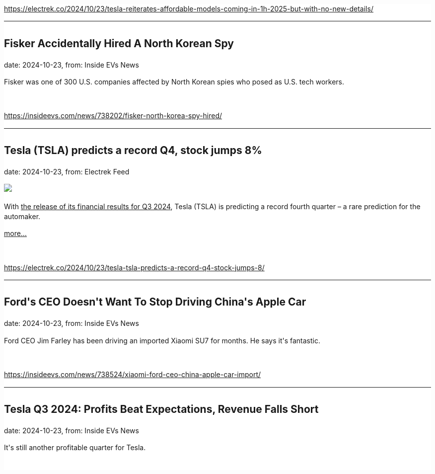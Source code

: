 <https://electrek.co/2024/10/23/tesla-reiterates-affordable-models-coming-in-1h-2025-but-with-no-new-details/>

---

## Fisker Accidentally Hired A North Korean Spy

date: 2024-10-23, from: Inside EVs News

Fisker was one of 300 U.S. companies affected by North Korean spies who posed as U.S. tech workers. 

<br> 

<https://insideevs.com/news/738202/fisker-north-korea-spy-hired/>

---

## Tesla (TSLA) predicts a record Q4, stock jumps 8%

date: 2024-10-23, from: Electrek Feed

<div class="feat-image"><img src="https://electrek.co/wp-content/uploads/sites/3/2024/02/Tesla-Model-3-red-hero.jpg?quality=82&#038;strip=all&#038;w=1600" /></div><p>With <a href="https://electrek.co/2024/10/23/tesla-tsla-releases-q3-2024-results-misses-on-revenue-but-jumps-on-margins/" target="_blank" rel="noreferrer noopener">the release of its financial results for Q3 2024</a>, Tesla (TSLA) is predicting a record fourth quarter – a rare prediction for the automaker.</p>



 <a data-layer-pagetype="post" data-layer-postcategory="tesla,tsla-tesla-stock" data-layer-viewtype="unknown" data-post-id="385809" href="https://electrek.co/2024/10/23/tesla-tsla-predicts-a-record-q4-stock-jumps-8/#more-385809" class="more-link">more…</a> 

<br> 

<https://electrek.co/2024/10/23/tesla-tsla-predicts-a-record-q4-stock-jumps-8/>

---

## Ford's CEO Doesn't Want To Stop Driving China's Apple Car

date: 2024-10-23, from: Inside EVs News

Ford CEO Jim Farley has been driving an imported Xiaomi SU7 for months. He says it's fantastic. 

<br> 

<https://insideevs.com/news/738524/xiaomi-ford-ceo-china-apple-car-import/>

---

## Tesla Q3 2024: Profits Beat Expectations, Revenue Falls Short

date: 2024-10-23, from: Inside EVs News

It's still another profitable quarter for Tesla.  

<br> 
